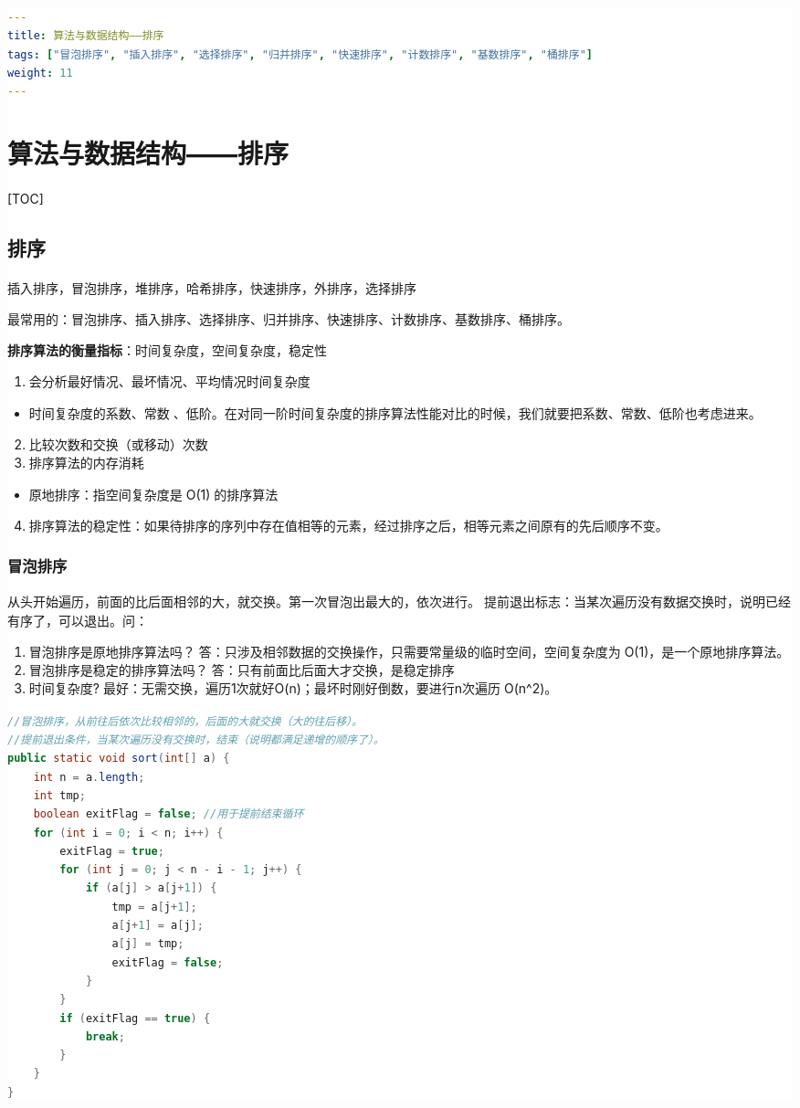 ```yaml
---
title: 算法与数据结构——排序
tags: ["冒泡排序", "插入排序", "选择排序", "归并排序", "快速排序", "计数排序", "基数排序", "桶排序"]
weight: 11
---
```


# 算法与数据结构——排序

[TOC]

## 排序
插入排序，冒泡排序，堆排序，哈希排序，快速排序，外排序，选择排序


最常用的：冒泡排序、插入排序、选择排序、归并排序、快速排序、计数排序、基数排序、桶排序。



**排序算法的衡量指标**：时间复杂度，空间复杂度，稳定性

1. 会分析最好情况、最坏情况、平均情况时间复杂度
- 时间复杂度的系数、常数 、低阶。在对同一阶时间复杂度的排序算法性能对比的时候，我们就要把系数、常数、低阶也考虑进来。
2. 比较次数和交换（或移动）次数
3. 排序算法的内存消耗
- 原地排序：指空间复杂度是 O(1) 的排序算法
4. 排序算法的稳定性：如果待排序的序列中存在值相等的元素，经过排序之后，相等元素之间原有的先后顺序不变。


### 冒泡排序
从头开始遍历，前面的比后面相邻的大，就交换。第一次冒泡出最大的，依次进行。
提前退出标志：当某次遍历没有数据交换时，说明已经有序了，可以退出。问：

1. 冒泡排序是原地排序算法吗？
答：只涉及相邻数据的交换操作，只需要常量级的临时空间，空间复杂度为 O(1)，是一个原地排序算法。
2. 冒泡排序是稳定的排序算法吗？
 答：只有前面比后面大才交换，是稳定排序
3. 时间复杂度?
最好：无需交换，遍历1次就好O(n)；最坏时刚好倒数，要进行n次遍历 O(n^2)。

```java
//冒泡排序，从前往后依次比较相邻的，后面的大就交换（大的往后移）。
//提前退出条件，当某次遍历没有交换时，结束（说明都满足递增的顺序了）。
public static void sort(int[] a) {
	int n = a.length;
	int tmp;
	boolean exitFlag = false; //用于提前结束循环
	for (int i = 0; i < n; i++) {
		exitFlag = true;
		for (int j = 0; j < n - i - 1; j++) {
			if (a[j] > a[j+1]) {
				tmp = a[j+1];
				a[j+1] = a[j];
				a[j] = tmp;
				exitFlag = false;
			}
		}
		if (exitFlag == true) {
			break;
		}
	}
}
```
